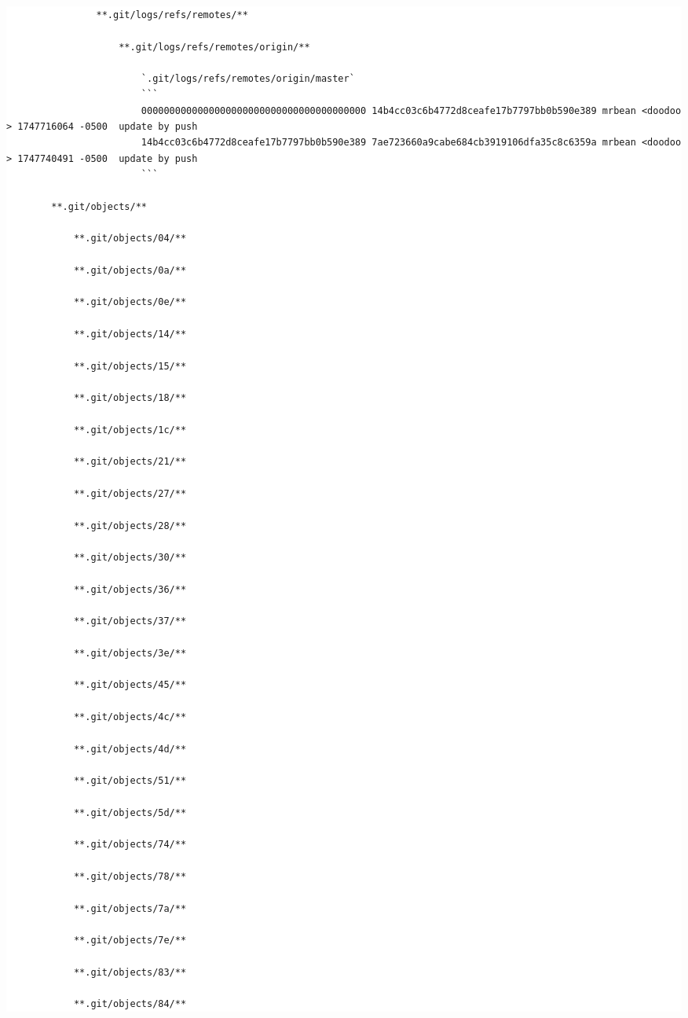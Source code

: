                     **.git/logs/refs/remotes/**

                        **.git/logs/refs/remotes/origin/**

                            `.git/logs/refs/remotes/origin/master`
                            ```
                            0000000000000000000000000000000000000000 14b4cc03c6b4772d8ceafe17b7797bb0b590e389 mrbean <doodoo> 1747716064 -0500	update by push
                            14b4cc03c6b4772d8ceafe17b7797bb0b590e389 7ae723660a9cabe684cb3919106dfa35c8c6359a mrbean <doodoo> 1747740491 -0500	update by push
                            ```

            **.git/objects/**

                **.git/objects/04/**

                **.git/objects/0a/**

                **.git/objects/0e/**

                **.git/objects/14/**

                **.git/objects/15/**

                **.git/objects/18/**

                **.git/objects/1c/**

                **.git/objects/21/**

                **.git/objects/27/**

                **.git/objects/28/**

                **.git/objects/30/**

                **.git/objects/36/**

                **.git/objects/37/**

                **.git/objects/3e/**

                **.git/objects/45/**

                **.git/objects/4c/**

                **.git/objects/4d/**

                **.git/objects/51/**

                **.git/objects/5d/**

                **.git/objects/74/**

                **.git/objects/78/**

                **.git/objects/7a/**

                **.git/objects/7e/**

                **.git/objects/83/**

                **.git/objects/84/**
